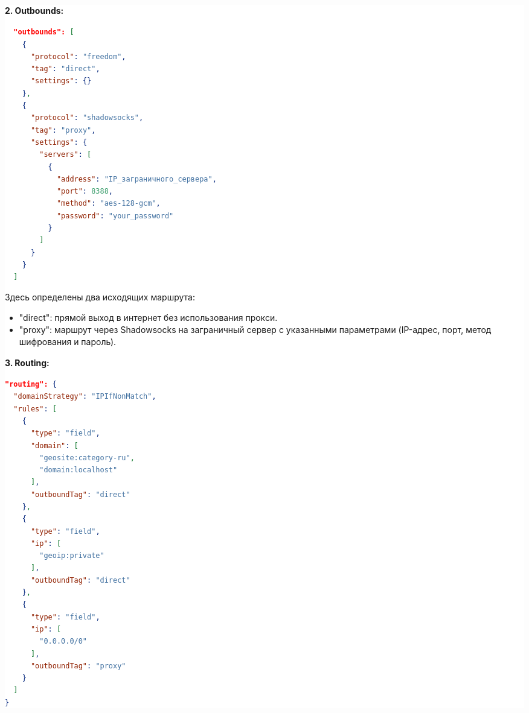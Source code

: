 **2. Outbounds:**
```json
  "outbounds": [
    {
      "protocol": "freedom",
      "tag": "direct",
      "settings": {}
    },
    {
      "protocol": "shadowsocks",
      "tag": "proxy",
      "settings": {
        "servers": [
          {
            "address": "IP_заграничного_сервера",
            "port": 8388,
            "method": "aes-128-gcm",
            "password": "your_password"
          }
        ]
      }
    }
  ]
```

Здесь определены два исходящих маршрута:
   - "direct": прямой выход в интернет без использования прокси.
   - "proxy": маршрут через Shadowsocks на заграничный сервер с указанными параметрами (IP-адрес, порт, метод шифрования и пароль).

**3. Routing:**
```json  
"routing": {
  "domainStrategy": "IPIfNonMatch",
  "rules": [
    {
      "type": "field",
      "domain": [
        "geosite:category-ru",
        "domain:localhost"
      ],
      "outboundTag": "direct"
    },
    {
      "type": "field",
      "ip": [
        "geoip:private"
      ],
      "outboundTag": "direct"
    },
    {
      "type": "field",
      "ip": [
        "0.0.0.0/0"
      ],
      "outboundTag": "proxy"
    }
  ]
}
```
